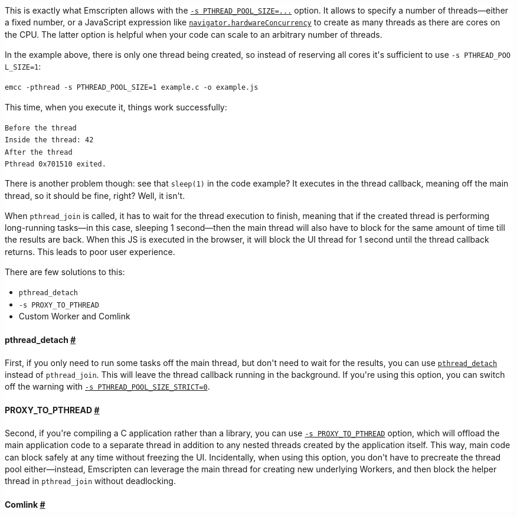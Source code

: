 This is exactly what Emscripten allows with the [`-s PTHREAD_POOL_SIZE=...`](https://emsettings.surma.technology/#PTHREAD_POOL_SIZE) option. It allows to specify a number of threads—either a fixed number, or a JavaScript expression like [`navigator.hardwareConcurrency`](https://developer.mozilla.org/docs/Web/API/NavigatorConcurrentHardware/hardwareConcurrency) to create as many threads as there are cores on the CPU. The latter option is helpful when your code can scale to an arbitrary number of threads.

In the example above, there is only one thread being created, so instead of reserving all cores it's sufficient to use `-s PTHREAD_POOL_SIZE=1`:

    emcc -pthread -s PTHREAD_POOL_SIZE=1 example.c -o example.js

This time, when you execute it, things work successfully:

    Before the thread
    Inside the thread: 42
    After the thread
    Pthread 0x701510 exited.

There is another problem though: see that `sleep(1)` in the code example? It executes in the thread callback, meaning off the main thread, so it should be fine, right? Well, it isn't.

When `pthread_join` is called, it has to wait for the thread execution to finish, meaning that if the created thread is performing long-running tasks—in this case, sleeping 1 second—then the main thread will also have to block for the same amount of time till the results are back. When this JS is executed in the browser, it will block the UI thread for 1 second until the thread callback returns. This leads to poor user experience.

There are few solutions to this:

-   `pthread_detach`
-   `-s PROXY_TO_PTHREAD`
-   Custom Worker and Comlink

#### pthread\_detach <a href="#pthread_detach" class="w-headline-link">#</a>

First, if you only need to run some tasks off the main thread, but don't need to wait for the results, you can use [`pthread_detach`](https://man7.org/linux/man-pages/man3/pthread_detach.3.html) instead of `pthread_join`. This will leave the thread callback running in the background. If you're using this option, you can switch off the warning with [`-s PTHREAD_POOL_SIZE_STRICT=0`](https://emsettings.surma.technology/#PTHREAD_POOL_SIZE_STRICT).

#### PROXY\_TO\_PTHREAD <a href="#proxy_to_pthread" class="w-headline-link">#</a>

Second, if you're compiling a C application rather than a library, you can use [`-s PROXY_TO_PTHREAD`](https://emsettings.surma.technology/#PROXY_TO_PTHREAD) option, which will offload the main application code to a separate thread in addition to any nested threads created by the application itself. This way, main code can block safely at any time without freezing the UI. Incidentally, when using this option, you don't have to precreate the thread pool either—instead, Emscripten can leverage the main thread for creating new underlying Workers, and then block the helper thread in `pthread_join` without deadlocking.

#### Comlink <a href="#comlink" class="w-headline-link">#</a>
